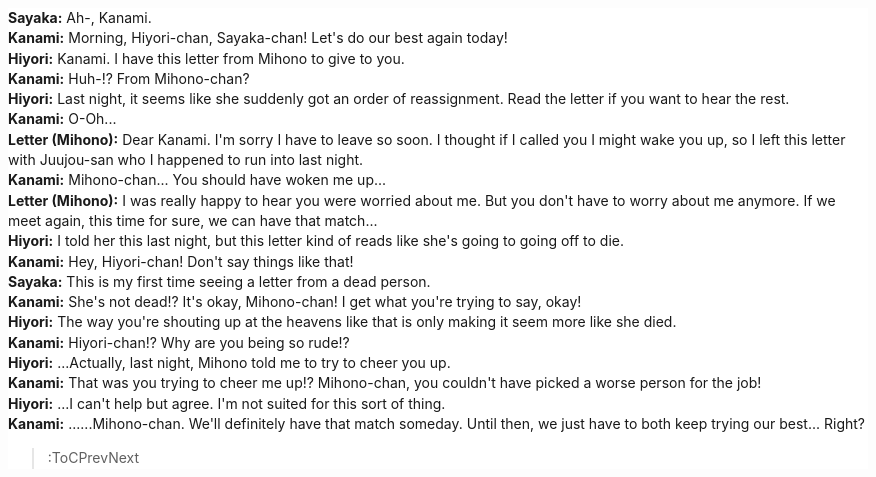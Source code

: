   
**Sayaka:** Ah-, Kanami.  
**Kanami:** Morning, Hiyori-chan, Sayaka-chan\! Let's do our best again today\!  
**Hiyori:** Kanami. I have this letter from Mihono to give to you.  
**Kanami:** Huh-\!? From Mihono-chan?  
**Hiyori:** Last night, it seems like she suddenly got an order of reassignment. Read the letter if you want to hear the rest.  
**Kanami:** O-Oh...  
**Letter (Mihono):** Dear Kanami. I'm sorry I have to leave so soon. I thought if I called you I might wake you up, so I left this letter with Juujou-san who I happened to run into last night.  
**Kanami:** Mihono-chan... You should have woken me up...  
**Letter (Mihono):** I was really happy to hear you were worried about me. But you don't have to worry about me anymore. If we meet again, this time for sure, we can have that match...  
**Hiyori:** I told her this last night, but this letter kind of reads like she's going to going off to die.  
**Kanami:** Hey, Hiyori-chan\! Don't say things like that\!  
**Sayaka:** This is my first time seeing a letter from a dead person.  
**Kanami:** She's not dead\!? It's okay, Mihono-chan\! I get what you're trying to say, okay\!  
**Hiyori:** The way you're shouting up at the heavens like that is only making it seem more like she died.  
**Kanami:** Hiyori-chan\!? Why are you being so rude\!?  
**Hiyori:** ...Actually, last night, Mihono told me to try to cheer you up.  
**Kanami:** That was you trying to cheer me up\!? Mihono-chan, you couldn't have picked a worse person for the job\!  
**Hiyori:** ...I can't help but agree. I'm not suited for this sort of thing.  
**Kanami:** ......Mihono-chan. We'll definitely have that match someday. Until then, we just have to both keep trying our best... Right?  
> :ToCPrevNext